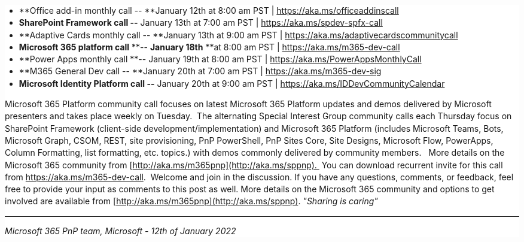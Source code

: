-   **Office add-in monthly call -- **January 12th at 8:00 am PST
    | <https://aka.ms/officeaddinscall>
-   **SharePoint Framework call --** January 13th at 7:00 am PST
    | <https://aka.ms/spdev-spfx-call>
-   **Adaptive Cards monthly call -- **January 13th at 9:00 am PST
    | <https://aka.ms/adaptivecardscommunitycall>
-   **Microsoft 365 platform call** **-- **January 18th** **at 8:00 am
    PST | <https://aka.ms/m365-dev-call>
-   **Power Apps monthly call **-- January 19th at 8:00 am PST
    | <https://aka.ms/PowerAppsMonthlyCall>
-   **M365 General Dev call -- **January 20th at 7:00 am PST
    | <https://aka.ms/m365-dev-sig>
-   **Microsoft Identity Platform call --** January 20th at 9:00 am
    PST | <https://aka.ms/IDDevCommunityCalendar>

Microsoft 365 Platform community call focuses on latest Microsoft 365
Platform updates and demos delivered by Microsoft presenters and takes
place weekly on Tuesday.  The alternating Special Interest Group
community calls each Thursday focus on SharePoint Framework (client-side
development/implementation) and Microsoft 365 Platform (includes
Microsoft Teams, Bots, Microsoft Graph, CSOM, REST, site provisioning,
PnP PowerShell, PnP Sites Core, Site Designs, Microsoft Flow, PowerApps,
Column Formatting, list formatting, etc. topics.) with demos commonly
delivered by community members.   More details on the Microsoft 365
community from [http://aka.ms/m365pnp](http://aka.ms/sppnp). 
You can download recurrent invite for this call
from <https://aka.ms/m365-dev-call>.  Welcome and join in the
discussion. If you have any questions, comments, or feedback, feel free
to provide your input as comments to this post as well. More details on
the Microsoft 365 community and options to get involved are available
from [http://aka.ms/m365pnp](http://aka.ms/sppnp).
*"Sharing is caring"*

------------------------------------------------------------------------

*Microsoft 365 PnP team, Microsoft - 12th of January 2022*


